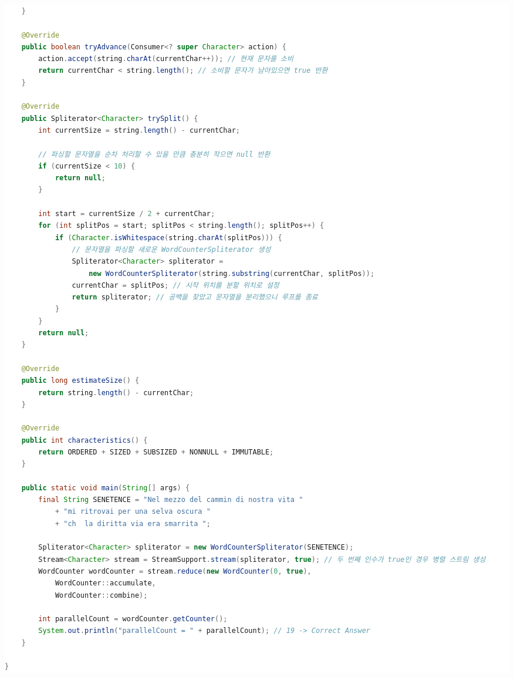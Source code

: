 ```java
	}

	@Override
	public boolean tryAdvance(Consumer<? super Character> action) {
		action.accept(string.charAt(currentChar++)); // 현재 문자를 소비
		return currentChar < string.length(); // 소비할 문자가 남아있으면 true 반환
	}

	@Override
	public Spliterator<Character> trySplit() {
		int currentSize = string.length() - currentChar;

		// 파싱할 문자열을 순차 처리할 수 있을 만큼 충분히 작으면 null 반환
		if (currentSize < 10) {
			return null;
		}

		int start = currentSize / 2 + currentChar;
		for (int splitPos = start; splitPos < string.length(); splitPos++) {
			if (Character.isWhitespace(string.charAt(splitPos))) {
				// 문자열을 파싱할 새로운 WordCounterSpliterator 생성
				Spliterator<Character> spliterator =
					new WordCounterSpliterator(string.substring(currentChar, splitPos));
				currentChar = splitPos; // 시작 위치를 분할 위치로 설정
				return spliterator; // 공백을 찾았고 문자열을 분리했으니 루프를 종료
			}
		}
		return null;
	}

	@Override
	public long estimateSize() {
		return string.length() - currentChar;
	}

	@Override
	public int characteristics() {
		return ORDERED + SIZED + SUBSIZED + NONNULL + IMMUTABLE;
	}

	public static void main(String[] args) {
		final String SENETENCE = "Nel mezzo del cammin di nostra vita "
			+ "mi ritrovai per una selva oscura "
			+ "ch  la diritta via era smarrita ";

		Spliterator<Character> spliterator = new WordCounterSpliterator(SENETENCE);
		Stream<Character> stream = StreamSupport.stream(spliterator, true); // 두 번째 인수가 true인 경우 병렬 스트림 생성
		WordCounter wordCounter = stream.reduce(new WordCounter(0, true),
			WordCounter::accumulate,
			WordCounter::combine);

		int parallelCount = wordCounter.getCounter();
		System.out.println("parallelCount = " + parallelCount); // 19 -> Correct Answer
	}

}
```

